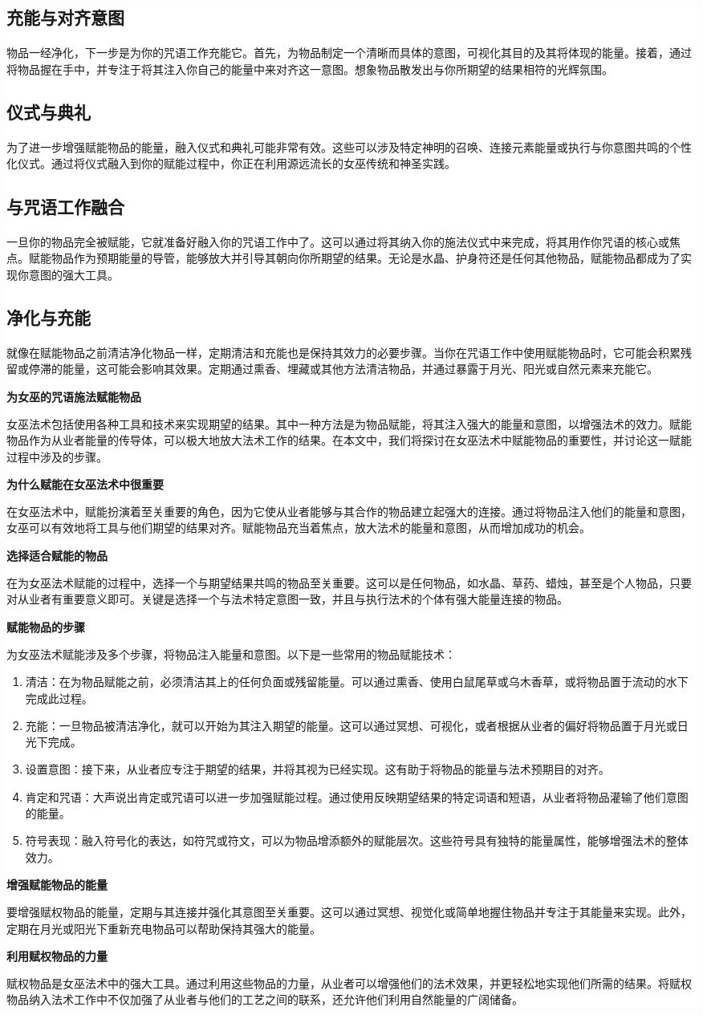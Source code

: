 ## 充能与对齐意图

物品一经净化，下一步是为你的咒语工作充能它。首先，为物品制定一个清晰而具体的意图，可视化其目的及其将体现的能量。接着，通过将物品握在手中，并专注于将其注入你自己的能量中来对齐这一意图。想象物品散发出与你所期望的结果相符的光辉氛围。

## 仪式与典礼

为了进一步增强赋能物品的能量，融入仪式和典礼可能非常有效。这些可以涉及特定神明的召唤、连接元素能量或执行与你意图共鸣的个性化仪式。通过将仪式融入到你的赋能过程中，你正在利用源远流长的女巫传统和神圣实践。

## 与咒语工作融合

一旦你的物品完全被赋能，它就准备好融入你的咒语工作中了。这可以通过将其纳入你的施法仪式中来完成，将其用作你咒语的核心或焦点。赋能物品作为预期能量的导管，能够放大并引导其朝向你所期望的结果。无论是水晶、护身符还是任何其他物品，赋能物品都成为了实现你意图的强大工具。

## 净化与充能

就像在赋能物品之前清洁净化物品一样，定期清洁和充能也是保持其效力的必要步骤。当你在咒语工作中使用赋能物品时，它可能会积累残留或停滞的能量，这可能会影响其效果。定期通过熏香、埋藏或其他方法清洁物品，并通过暴露于月光、阳光或自然元素来充能它。

**为女巫的咒语施法赋能物品**

女巫法术包括使用各种工具和技术来实现期望的结果。其中一种方法是为物品赋能，将其注入强大的能量和意图，以增强法术的效力。赋能物品作为从业者能量的传导体，可以极大地放大法术工作的结果。在本文中，我们将探讨在女巫法术中赋能物品的重要性，并讨论这一赋能过程中涉及的步骤。

**为什么赋能在女巫法术中很重要**

在女巫法术中，赋能扮演着至关重要的角色，因为它使从业者能够与其合作的物品建立起强大的连接。通过将物品注入他们的能量和意图，女巫可以有效地将工具与他们期望的结果对齐。赋能物品充当着焦点，放大法术的能量和意图，从而增加成功的机会。

**选择适合赋能的物品**

在为女巫法术赋能的过程中，选择一个与期望结果共鸣的物品至关重要。这可以是任何物品，如水晶、草药、蜡烛，甚至是个人物品，只要对从业者有重要意义即可。关键是选择一个与法术特定意图一致，并且与执行法术的个体有强大能量连接的物品。

**赋能物品的步骤**

为女巫法术赋能涉及多个步骤，将物品注入能量和意图。以下是一些常用的物品赋能技术：

1.  清洁：在为物品赋能之前，必须清洁其上的任何负面或残留能量。可以通过熏香、使用白鼠尾草或乌木香草，或将物品置于流动的水下完成此过程。

1.  充能：一旦物品被清洁净化，就可以开始为其注入期望的能量。这可以通过冥想、可视化，或者根据从业者的偏好将物品置于月光或日光下完成。

1.  设置意图：接下来，从业者应专注于期望的结果，并将其视为已经实现。这有助于将物品的能量与法术预期目的对齐。

1.  肯定和咒语：大声说出肯定或咒语可以进一步加强赋能过程。通过使用反映期望结果的特定词语和短语，从业者将物品灌输了他们意图的能量。

1.  符号表现：融入符号化的表达，如符咒或符文，可以为物品增添额外的赋能层次。这些符号具有独特的能量属性，能够增强法术的整体效力。

**增强赋能物品的能量**

要增强赋权物品的能量，定期与其连接并强化其意图至关重要。这可以通过冥想、视觉化或简单地握住物品并专注于其能量来实现。此外，定期在月光或阳光下重新充电物品可以帮助保持其强大的能量。

**利用赋权物品的力量**

赋权物品是女巫法术中的强大工具。通过利用这些物品的力量，从业者可以增强他们的法术效果，并更轻松地实现他们所需的结果。将赋权物品纳入法术工作中不仅加强了从业者与他们的工艺之间的联系，还允许他们利用自然能量的广阔储备。

